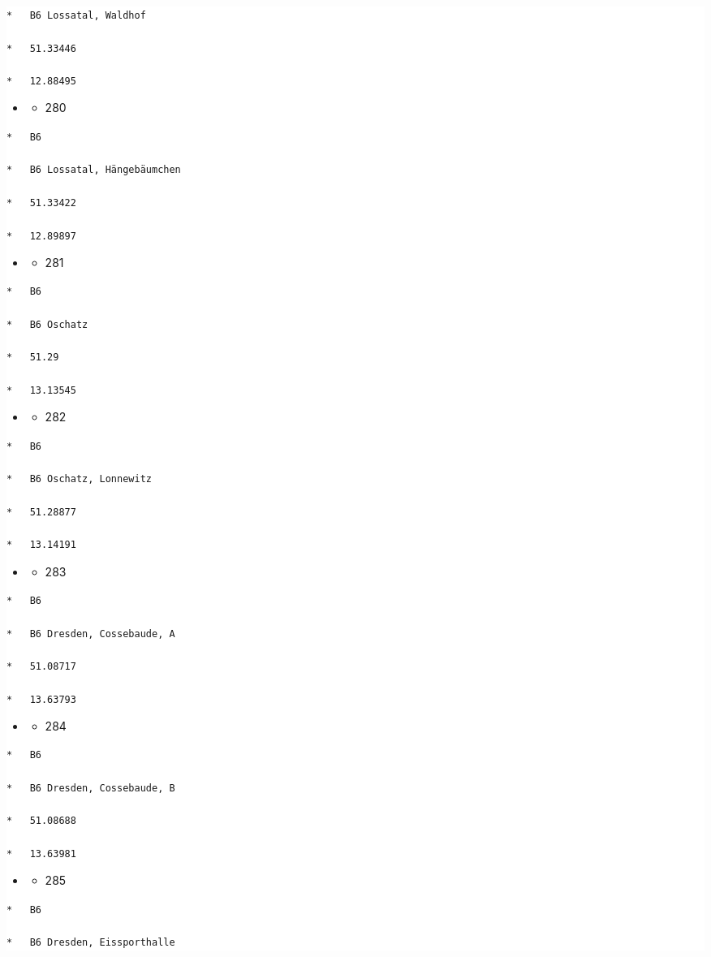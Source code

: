     *   B6 Lossatal, Waldhof

    *   51.33446

    *   12.88495


*    *   280

    *   B6

    *   B6 Lossatal, Hängebäumchen

    *   51.33422

    *   12.89897


*    *   281

    *   B6

    *   B6 Oschatz

    *   51.29

    *   13.13545


*    *   282

    *   B6

    *   B6 Oschatz, Lonnewitz

    *   51.28877

    *   13.14191


*    *   283

    *   B6

    *   B6 Dresden, Cossebaude, A

    *   51.08717

    *   13.63793


*    *   284

    *   B6

    *   B6 Dresden, Cossebaude, B

    *   51.08688

    *   13.63981


*    *   285

    *   B6

    *   B6 Dresden, Eissporthalle
